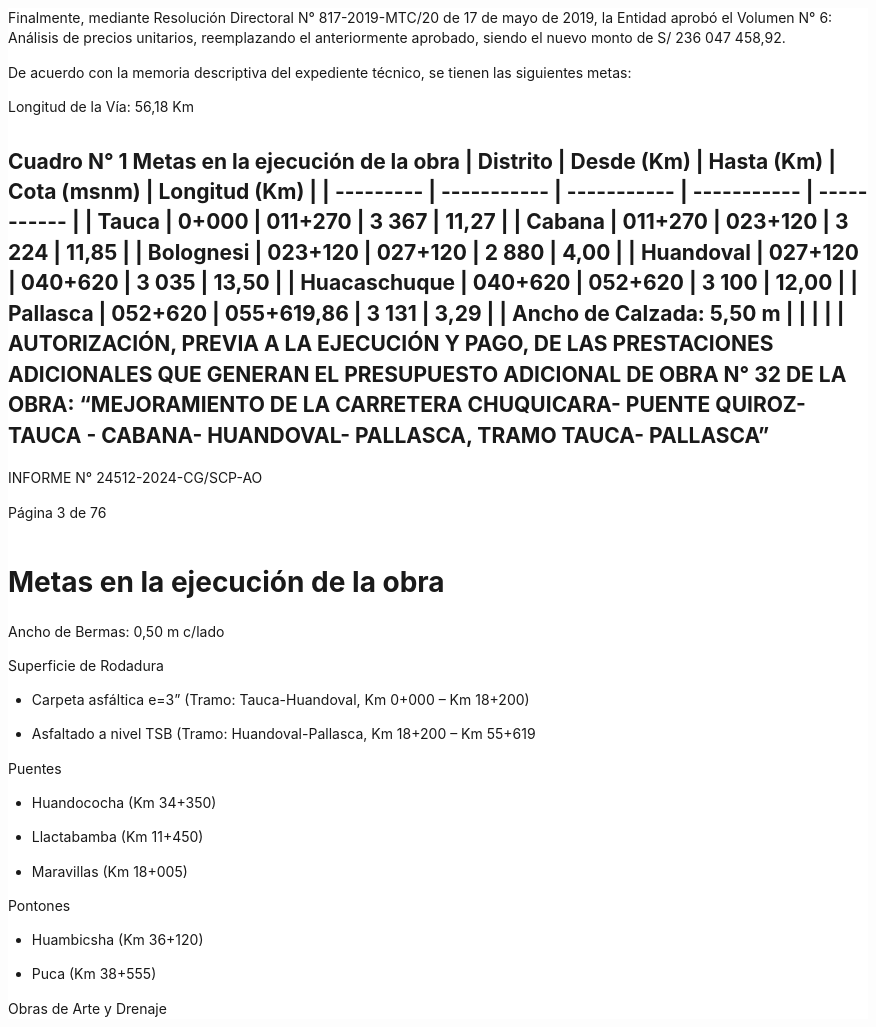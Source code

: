Finalmente, mediante Resolución Directoral N° 817-2019-MTC/20 de 17 de mayo de 2019, la Entidad aprobó el Volumen N° 6: Análisis de precios unitarios, reemplazando el anteriormente aprobado, siendo el nuevo monto de S/ 236 047 458,92.

De acuerdo con la memoria descriptiva del expediente técnico, se tienen las siguientes metas:

Longitud de la Vía: 56,18 Km

Cuadro N° 1
Metas en la ejecución de la obra
| Distrito | Desde (Km) | Hasta (Km) | Cota (msnm) | Longitud (Km) |
| --------- | ----------- | ----------- | ----------- | ----------- |
| Tauca | 0+000 | 011+270 | 3 367 | 11,27 |
| Cabana | 011+270 | 023+120 | 3 224 | 11,85 |
| Bolognesi | 023+120 | 027+120 | 2 880 | 4,00 |
| Huandoval | 027+120 | 040+620 | 3 035 | 13,50 |
| Huacaschuque | 040+620 | 052+620 | 3 100 | 12,00 |
| Pallasca | 052+620 | 055+619,86 | 3 131 | 3,29 |
| Ancho de Calzada: 5,50 m | | | | |
AUTORIZACIÓN, PREVIA A LA EJECUCIÓN Y PAGO, DE LAS PRESTACIONES ADICIONALES QUE GENERAN EL PRESUPUESTO ADICIONAL DE OBRA N° 32 DE LA OBRA: “MEJORAMIENTO DE LA CARRETERA CHUQUICARA- PUENTE QUIROZ- TAUCA - CABANA- HUANDOVAL- PALLASCA, TRAMO TAUCA- PALLASCA”
---
INFORME N° 24512-2024-CG/SCP-AO

Página 3 de 76

# Metas en la ejecución de la obra

Ancho de Bermas: 0,50 m c/lado

Superficie de Rodadura

- Carpeta asfáltica e=3” (Tramo: Tauca-Huandoval, Km 0+000 – Km 18+200)

- Asfaltado a nivel TSB (Tramo: Huandoval-Pallasca, Km 18+200 – Km 55+619

Puentes

- Huandococha (Km 34+350)

- Llactabamba (Km 11+450)

- Maravillas (Km 18+005)

Pontones

- Huambicsha (Km 36+120)

- Puca (Km 38+555)

Obras de Arte y Drenaje
